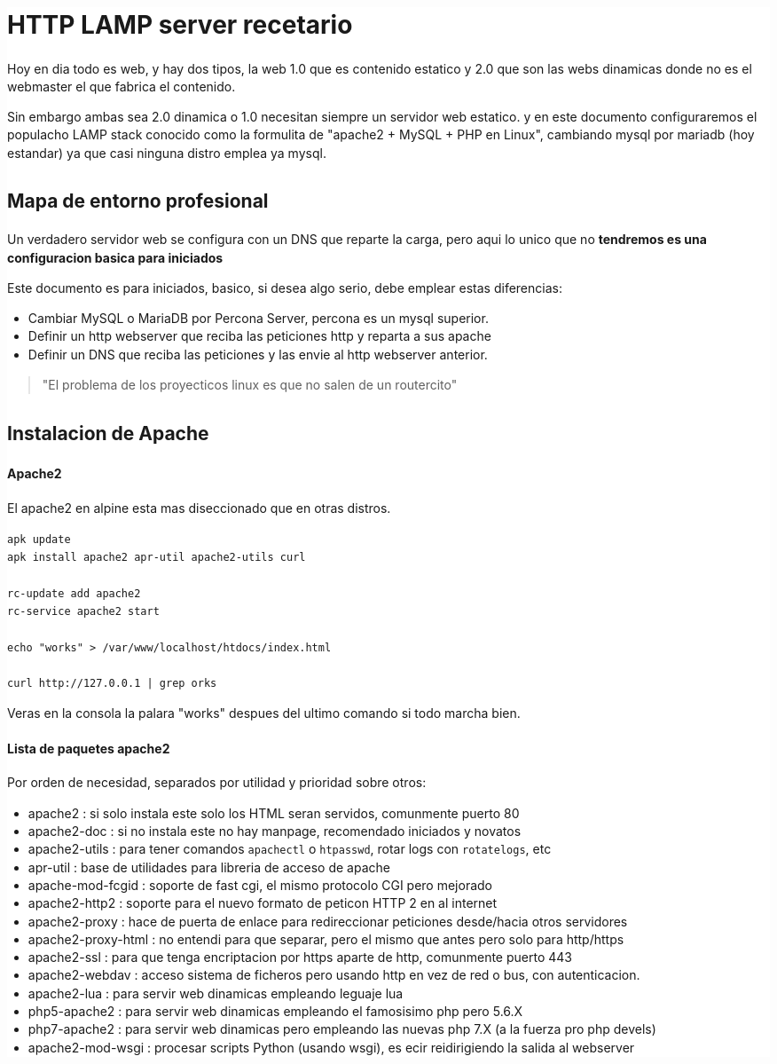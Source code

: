 # HTTP LAMP server recetario

Hoy en dia todo es web, y hay dos tipos, la web 1.0 que es contenido estatico 
y 2.0 que son las webs dinamicas donde no es el webmaster el que fabrica el contenido.

Sin embargo ambas sea 2.0 dinamica o 1.0 necesitan siempre un servidor web estatico. 
y en este documento configuraremos el populacho LAMP stack conocido como la 
formulita de "apache2 + MySQL + PHP en Linux", cambiando mysql por mariadb (hoy estandar)
ya que casi ninguna distro emplea ya mysql.

## Mapa de entorno profesional

Un verdadero servidor web se configura con un DNS que reparte la carga, pero aqui
lo unico que no **tendremos es una configuracion basica para iniciados**

Este documento es para iniciados, basico, si desea algo serio, debe emplear estas diferencias:

* Cambiar MySQL o MariaDB por Percona Server, percona es un mysql superior.
* Definir un http webserver que reciba las peticiones http y reparta a sus apache
* Definir un DNS que reciba las peticiones y las envie al http webserver anterior.

> "El problema de los proyecticos linux es que no salen de un routercito"

## Instalacion de Apache

#### Apache2

El apache2 en alpine esta mas diseccionado que en otras distros.

```
apk update
apk install apache2 apr-util apache2-utils curl

rc-update add apache2
rc-service apache2 start

echo "works" > /var/www/localhost/htdocs/index.html

curl http://127.0.0.1 | grep orks
```

Veras en la consola la palara "works" despues del ultimo comando si todo marcha bien.

#### Lista de paquetes apache2

Por orden de necesidad, separados por utilidad y prioridad sobre otros:

* apache2 : si solo instala este solo los HTML seran servidos, comunmente puerto 80
* apache2-doc : si no instala este no hay manpage, recomendado iniciados y novatos
* apache2-utils : para tener comandos `apachectl` o `htpasswd`, rotar logs con `rotatelogs`, etc
* apr-util : base de utilidades para libreria de acceso de apache
* apache-mod-fcgid : soporte de fast cgi, el mismo protocolo CGI pero mejorado
* apache2-http2 : soporte para el nuevo formato de peticon HTTP 2 en al internet
* apache2-proxy : hace de puerta de enlace para redireccionar peticiones desde/hacia otros servidores
* apache2-proxy-html : no entendi para que separar, pero el mismo que antes pero solo para http/https
* apache2-ssl : para que tenga encriptacion por https aparte de http, comunmente puerto 443
* apache2-webdav : acceso sistema de ficheros pero usando http en vez de red o bus, con autenticacion.
* apache2-lua : para servir web dinamicas empleando leguaje lua
* php5-apache2 : para servir web dinamicas empleando el famosisimo php pero 5.6.X
* php7-apache2 : para servir web dinamicas pero empleando las nuevas php 7.X (a la fuerza pro php devels)
* apache2-mod-wsgi : procesar scripts Python (usando wsgi), es ecir reidirigiendo la salida al webserver